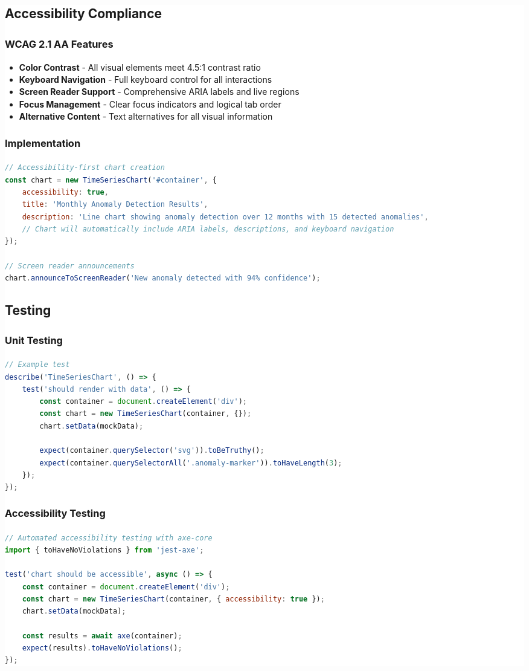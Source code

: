 ## Accessibility Compliance

### WCAG 2.1 AA Features
- **Color Contrast** - All visual elements meet 4.5:1 contrast ratio
- **Keyboard Navigation** - Full keyboard control for all interactions
- **Screen Reader Support** - Comprehensive ARIA labels and live regions
- **Focus Management** - Clear focus indicators and logical tab order
- **Alternative Content** - Text alternatives for all visual information

### Implementation
```javascript
// Accessibility-first chart creation
const chart = new TimeSeriesChart('#container', {
    accessibility: true,
    title: 'Monthly Anomaly Detection Results',
    description: 'Line chart showing anomaly detection over 12 months with 15 detected anomalies',
    // Chart will automatically include ARIA labels, descriptions, and keyboard navigation
});

// Screen reader announcements
chart.announceToScreenReader('New anomaly detected with 94% confidence');
```

## Testing

### Unit Testing
```javascript
// Example test
describe('TimeSeriesChart', () => {
    test('should render with data', () => {
        const container = document.createElement('div');
        const chart = new TimeSeriesChart(container, {});
        chart.setData(mockData);
        
        expect(container.querySelector('svg')).toBeTruthy();
        expect(container.querySelectorAll('.anomaly-marker')).toHaveLength(3);
    });
});
```

### Accessibility Testing
```javascript
// Automated accessibility testing with axe-core
import { toHaveNoViolations } from 'jest-axe';

test('chart should be accessible', async () => {
    const container = document.createElement('div');
    const chart = new TimeSeriesChart(container, { accessibility: true });
    chart.setData(mockData);
    
    const results = await axe(container);
    expect(results).toHaveNoViolations();
});
```
